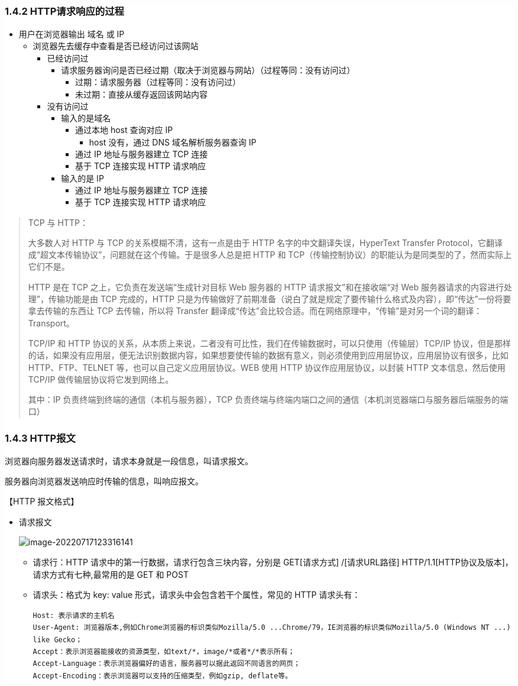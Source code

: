 ### 1.4.2 HTTP请求响应的过程

- 用户在浏览器输出 域名 或 IP
  - 浏览器先去缓存中查看是否已经访问过该网站
    - 已经访问过
      - 请求服务器询问是否已经过期（取决于浏览器与网站）（过程等同：没有访问过）
        - 过期：请求服务器（过程等同：没有访问过）
        - 未过期：直接从缓存返回该网站内容
    - 没有访问过
      - 输入的是域名
        - 通过本地 host 查询对应 IP
          - host 没有，通过 DNS 域名解析服务器查询 IP
        - 通过 IP 地址与服务器建立 TCP 连接
        - 基于 TCP 连接实现 HTTP 请求响应
      - 输入的是 IP
        - 通过 IP 地址与服务器建立 TCP 连接
        - 基于 TCP 连接实现 HTTP 请求响应

> TCP 与 HTTP：
>
> 大多数人对 HTTP 与 TCP 的关系模糊不清，这有一点是由于 HTTP 名字的中文翻译失误，HyperText Transfer Protocol，它翻译成“超文本传输协议”，问题就在这个传输。于是很多人总是把 HTTP 和 TCP（传输控制协议）的职能认为是同类型的了，然而实际上它们不是。
>
> HTTP 是在 TCP 之上，它负责在发送端“生成针对目标 Web 服务器的 HTTP 请求报文”和在接收端“对 Web 服务器请求的内容进行处理”，传输功能是由 TCP 完成的，HTTP 只是为传输做好了前期准备（说白了就是规定了要传输什么格式及内容），即“传达”一份将要拿去传输的东西让 TCP 去传输，所以将 Transfer 翻译成“传达”会比较合适。而在网络原理中，“传输”是对另一个词的翻译：Transport。
>
> TCP/IP 和 HTTP 协议的关系，从本质上来说，二者没有可比性，我们在传输数据时，可以只使用（传输层）TCP/IP 协议，但是那样的话，如果没有应用层，便无法识别数据内容，如果想要使传输的数据有意义，则必须使用到应用层协议，应用层协议有很多，比如 HTTP、FTP、TELNET 等，也可以自己定义应用层协议。WEB 使用 HTTP 协议作应用层协议，以封装 HTTP 文本信息，然后使用 TCP/IP 做传输层协议将它发到网络上。
>
> 其中：IP 负责终端到终端的通信（本机与服务器），TCP 负责终端与终端内端口之间的通信（本机浏览器端口与服务器后端服务的端口）

### 1.4.3 HTTP报文

浏览器向服务器发送请求时，请求本身就是一段信息，叫请求报文。

服务器向浏览器发送响应时传输的信息，叫响应报文。

【HTTP 报文格式】

- 请求报文

  ![image-20220717123316141](F:\Obsidian\JavaScript\assets\image-20220717123316141.png)

  - 请求行：HTTP 请求中的第一行数据，请求行包含三块内容，分别是 GET[请求方式] /[请求URL路径] HTTP/1.1[HTTP协议及版本]，请求方式有七种,最常用的是 GET 和 POST

  - 请求头：格式为 key: value 形式，请求头中会包含若干个属性，常见的 HTTP 请求头有：

    ```
    Host: 表示请求的主机名
    User-Agent: 浏览器版本,例如Chrome浏览器的标识类似Mozilla/5.0 ...Chrome/79，IE浏览器的标识类似Mozilla/5.0 (Windows NT ...)like Gecko；
    Accept：表示浏览器能接收的资源类型，如text/*，image/*或者*/*表示所有；
    Accept-Language：表示浏览器偏好的语言，服务器可以据此返回不同语言的网页；
    Accept-Encoding：表示浏览器可以支持的压缩类型，例如gzip, deflate等。
    ```
